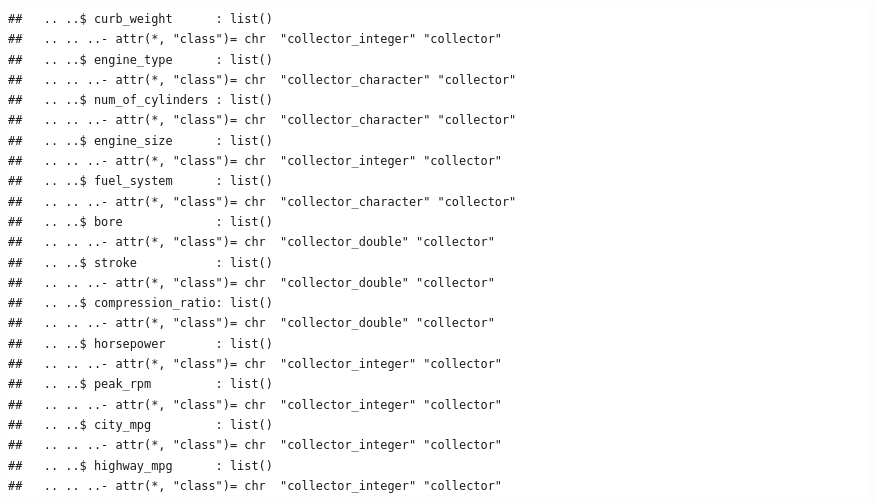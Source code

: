     ##   .. ..$ curb_weight      : list()
    ##   .. .. ..- attr(*, "class")= chr  "collector_integer" "collector"
    ##   .. ..$ engine_type      : list()
    ##   .. .. ..- attr(*, "class")= chr  "collector_character" "collector"
    ##   .. ..$ num_of_cylinders : list()
    ##   .. .. ..- attr(*, "class")= chr  "collector_character" "collector"
    ##   .. ..$ engine_size      : list()
    ##   .. .. ..- attr(*, "class")= chr  "collector_integer" "collector"
    ##   .. ..$ fuel_system      : list()
    ##   .. .. ..- attr(*, "class")= chr  "collector_character" "collector"
    ##   .. ..$ bore             : list()
    ##   .. .. ..- attr(*, "class")= chr  "collector_double" "collector"
    ##   .. ..$ stroke           : list()
    ##   .. .. ..- attr(*, "class")= chr  "collector_double" "collector"
    ##   .. ..$ compression_ratio: list()
    ##   .. .. ..- attr(*, "class")= chr  "collector_double" "collector"
    ##   .. ..$ horsepower       : list()
    ##   .. .. ..- attr(*, "class")= chr  "collector_integer" "collector"
    ##   .. ..$ peak_rpm         : list()
    ##   .. .. ..- attr(*, "class")= chr  "collector_integer" "collector"
    ##   .. ..$ city_mpg         : list()
    ##   .. .. ..- attr(*, "class")= chr  "collector_integer" "collector"
    ##   .. ..$ highway_mpg      : list()
    ##   .. .. ..- attr(*, "class")= chr  "collector_integer" "collector"